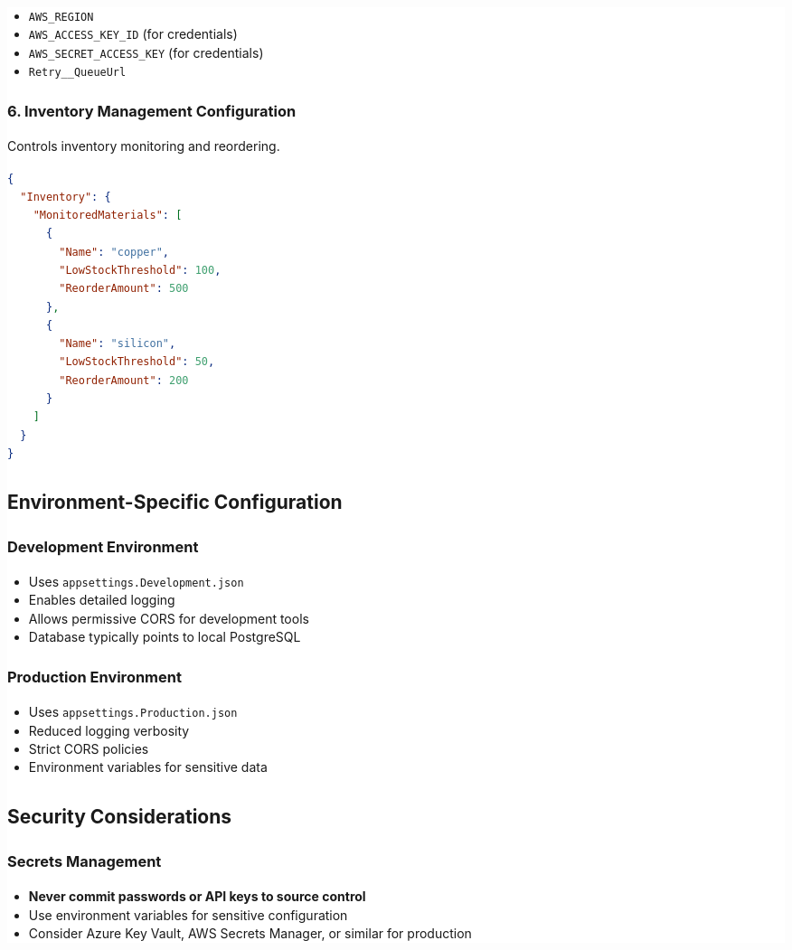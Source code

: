 - `AWS_REGION`
- `AWS_ACCESS_KEY_ID` (for credentials)
- `AWS_SECRET_ACCESS_KEY` (for credentials)
- `Retry__QueueUrl`

### 6. Inventory Management Configuration

Controls inventory monitoring and reordering.

```json
{
  "Inventory": {
    "MonitoredMaterials": [
      {
        "Name": "copper",
        "LowStockThreshold": 100,
        "ReorderAmount": 500
      },
      {
        "Name": "silicon", 
        "LowStockThreshold": 50,
        "ReorderAmount": 200
      }
    ]
  }
}
```

## Environment-Specific Configuration

### Development Environment

- Uses `appsettings.Development.json`
- Enables detailed logging
- Allows permissive CORS for development tools
- Database typically points to local PostgreSQL

### Production Environment  

- Uses `appsettings.Production.json`
- Reduced logging verbosity
- Strict CORS policies
- Environment variables for sensitive data

## Security Considerations

### Secrets Management

- **Never commit passwords or API keys to source control**
- Use environment variables for sensitive configuration
- Consider Azure Key Vault, AWS Secrets Manager, or similar for production
